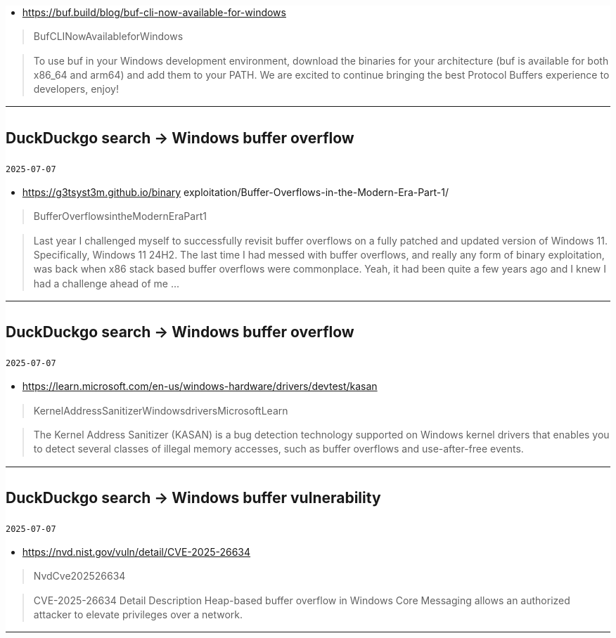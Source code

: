 * https://buf.build/blog/buf-cli-now-available-for-windows

<blockquote>
 BufCLINowAvailableforWindows
</blockquote>
<blockquote>
To use buf in your Windows development environment, download the binaries for your architecture (buf is available for both x86_64 and arm64) and add them to your PATH. We are excited to continue bringing the best Protocol Buffers experience to developers, enjoy! ‍
</blockquote>

---

## DuckDuckgo search -> Windows buffer overflow
`2025-07-07`

* https://g3tsyst3m.github.io/binary exploitation/Buffer-Overflows-in-the-Modern-Era-Part-1/

<blockquote>
 BufferOverflowsintheModernEraPart1
</blockquote>
<blockquote>
Last year I challenged myself to successfully revisit buffer overflows on a fully patched and updated version of Windows 11. Specifically, Windows 11 24H2. The last time I had messed with buffer overflows, and really any form of binary exploitation, was back when x86 stack based buffer overflows were commonplace. Yeah, it had been quite a few years ago and I knew I had a challenge ahead of me ...
</blockquote>

---

## DuckDuckgo search -> Windows buffer overflow
`2025-07-07`

* https://learn.microsoft.com/en-us/windows-hardware/drivers/devtest/kasan

<blockquote>
 KernelAddressSanitizerWindowsdriversMicrosoftLearn
</blockquote>
<blockquote>
The Kernel Address Sanitizer (KASAN) is a bug detection technology supported on Windows kernel drivers that enables you to detect several classes of illegal memory accesses, such as buffer overflows and use-after-free events.
</blockquote>

---

## DuckDuckgo search -> Windows buffer vulnerability
`2025-07-07`

* https://nvd.nist.gov/vuln/detail/CVE-2025-26634

<blockquote>
 NvdCve202526634
</blockquote>
<blockquote>
CVE-2025-26634 Detail Description Heap-based buffer overflow in Windows Core Messaging allows an authorized attacker to elevate privileges over a network.
</blockquote>

---